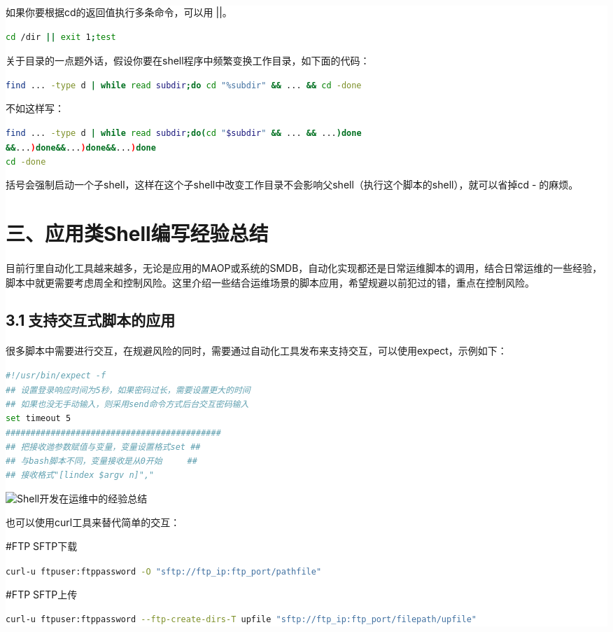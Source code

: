 如果你要根据cd的返回值执行多条命令，可以用 ||。

```bash
cd /dir || exit 1;test
```

关于目录的一点题外话，假设你要在shell程序中频繁变换工作目录，如下面的代码：

```bash
find ... -type d | while read subdir;do cd "%subdir" && ... && cd -done
```

不如这样写：

```bash
find ... -type d | while read subdir;do(cd "$subdir" && ... && ...)done
&&...)done&&...)done&&...)done
cd -done
```

括号会强制启动一个子shell，这样在这个子shell中改变工作目录不会影响父shell（执行这个脚本的shell），就可以省掉cd - 的麻烦。



# 三、应用类Shell编写经验总结

目前行里自动化工具越来越多，无论是应用的MAOP或系统的SMDB，自动化实现都还是日常运维脚本的调用，结合日常运维的一些经验，脚本中就更需要考虑周全和控制风险。这里介绍一些结合运维场景的脚本应用，希望规避以前犯过的错，重点在控制风险。

## 3.1 支持交互式脚本的应用

很多脚本中需要进行交互，在规避风险的同时，需要通过自动化工具发布来支持交互，可以使用expect，示例如下：

```bash
#!/usr/bin/expect -f
## 设置登录响应时间为5秒，如果密码过长，需要设置更大的时间
## 如果也没无手动输入，则采用send命令方式后台交互密码输入
set timeout 5
###########################################
## 把接收逇参数赋值与变量，变量设置格式set ##
## 与bash脚本不同，变量接收是从0开始	   ##
## 接收格式"[lindex $argv n]","
```



![Shell开发在运维中的经验总结](http://p9.pstatp.com/large/pgc-image/b4c591968e654146b47fbe5d58b517a2)

也可以使用curl工具来替代简单的交互：

#FTP SFTP下载

```bash
curl-u ftpuser:ftppassword -O "sftp://ftp_ip:ftp_port/pathfile"
```

#FTP SFTP上传

```bash
curl-u ftpuser:ftppassword --ftp-create-dirs-T upfile "sftp://ftp_ip:ftp_port/filepath/upfile"
```
